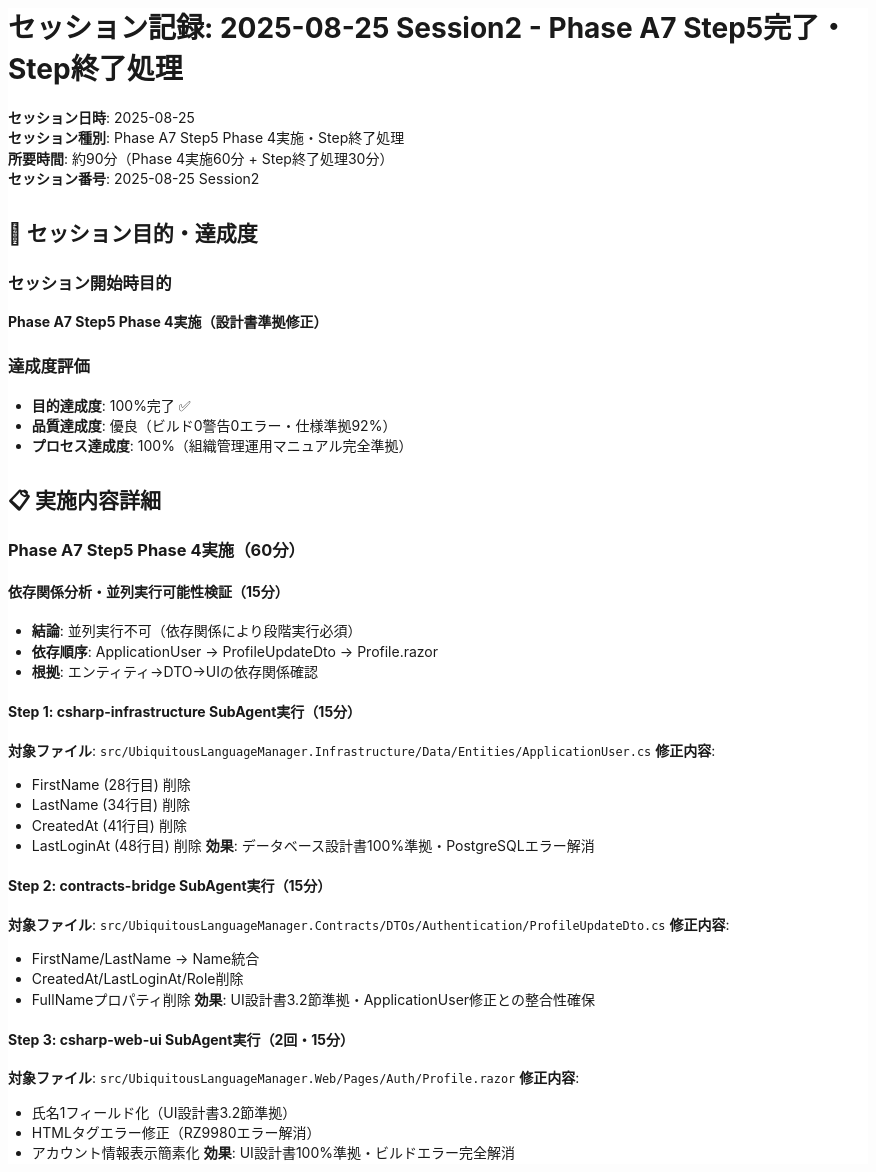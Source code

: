 # セッション記録: 2025-08-25 Session2 - Phase A7 Step5完了・Step終了処理

**セッション日時**: 2025-08-25  
**セッション種別**: Phase A7 Step5 Phase 4実施・Step終了処理  
**所要時間**: 約90分（Phase 4実施60分 + Step終了処理30分）  
**セッション番号**: 2025-08-25 Session2

## 🎯 セッション目的・達成度

### セッション開始時目的
**Phase A7 Step5 Phase 4実施（設計書準拠修正）**

### 達成度評価
- **目的達成度**: 100%完了 ✅
- **品質達成度**: 優良（ビルド0警告0エラー・仕様準拠92%）
- **プロセス達成度**: 100%（組織管理運用マニュアル完全準拠）

## 📋 実施内容詳細

### Phase A7 Step5 Phase 4実施（60分）

#### 依存関係分析・並列実行可能性検証（15分）
- **結論**: 並列実行不可（依存関係により段階実行必須）
- **依存順序**: ApplicationUser → ProfileUpdateDto → Profile.razor
- **根拠**: エンティティ→DTO→UIの依存関係確認

#### Step 1: csharp-infrastructure SubAgent実行（15分）
**対象ファイル**: `src/UbiquitousLanguageManager.Infrastructure/Data/Entities/ApplicationUser.cs`
**修正内容**:
- FirstName (28行目) 削除
- LastName (34行目) 削除
- CreatedAt (41行目) 削除
- LastLoginAt (48行目) 削除
**効果**: データベース設計書100%準拠・PostgreSQLエラー解消

#### Step 2: contracts-bridge SubAgent実行（15分）
**対象ファイル**: `src/UbiquitousLanguageManager.Contracts/DTOs/Authentication/ProfileUpdateDto.cs`
**修正内容**:
- FirstName/LastName → Name統合
- CreatedAt/LastLoginAt/Role削除
- FullNameプロパティ削除
**効果**: UI設計書3.2節準拠・ApplicationUser修正との整合性確保

#### Step 3: csharp-web-ui SubAgent実行（2回・15分）
**対象ファイル**: `src/UbiquitousLanguageManager.Web/Pages/Auth/Profile.razor`
**修正内容**:
- 氏名1フィールド化（UI設計書3.2節準拠）
- HTMLタグエラー修正（RZ9980エラー解消）
- アカウント情報表示簡素化
**効果**: UI設計書100%準拠・ビルドエラー完全解消
